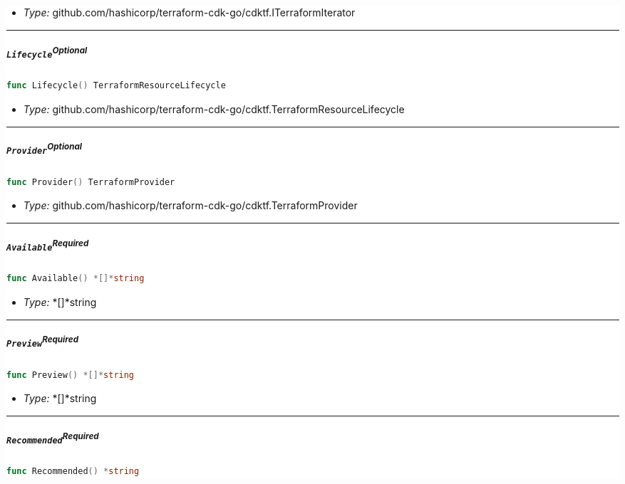 - *Type:* github.com/hashicorp/terraform-cdk-go/cdktf.ITerraformIterator

---

##### `Lifecycle`<sup>Optional</sup> <a name="Lifecycle" id="@cdktf/provider-hcp.dataHcpConsulVersions.DataHcpConsulVersions.property.lifecycle"></a>

```go
func Lifecycle() TerraformResourceLifecycle
```

- *Type:* github.com/hashicorp/terraform-cdk-go/cdktf.TerraformResourceLifecycle

---

##### `Provider`<sup>Optional</sup> <a name="Provider" id="@cdktf/provider-hcp.dataHcpConsulVersions.DataHcpConsulVersions.property.provider"></a>

```go
func Provider() TerraformProvider
```

- *Type:* github.com/hashicorp/terraform-cdk-go/cdktf.TerraformProvider

---

##### `Available`<sup>Required</sup> <a name="Available" id="@cdktf/provider-hcp.dataHcpConsulVersions.DataHcpConsulVersions.property.available"></a>

```go
func Available() *[]*string
```

- *Type:* *[]*string

---

##### `Preview`<sup>Required</sup> <a name="Preview" id="@cdktf/provider-hcp.dataHcpConsulVersions.DataHcpConsulVersions.property.preview"></a>

```go
func Preview() *[]*string
```

- *Type:* *[]*string

---

##### `Recommended`<sup>Required</sup> <a name="Recommended" id="@cdktf/provider-hcp.dataHcpConsulVersions.DataHcpConsulVersions.property.recommended"></a>

```go
func Recommended() *string
```

